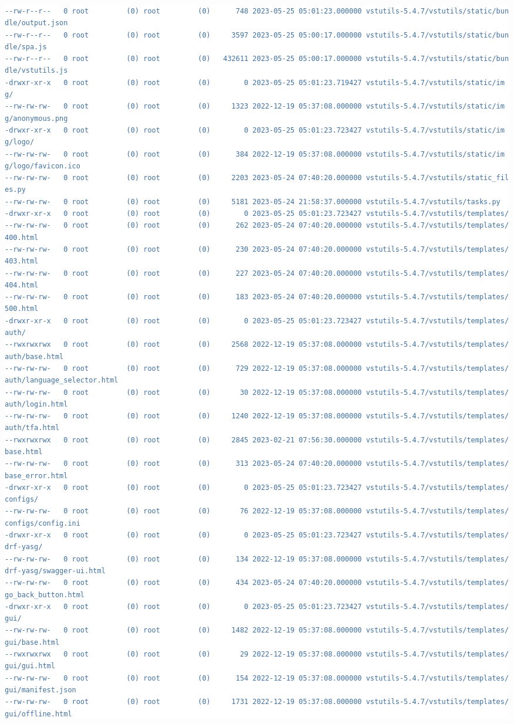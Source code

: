 ```diff
--rw-r--r--   0 root         (0) root         (0)      748 2023-05-25 05:01:23.000000 vstutils-5.4.7/vstutils/static/bundle/output.json
--rw-r--r--   0 root         (0) root         (0)     3597 2023-05-25 05:00:17.000000 vstutils-5.4.7/vstutils/static/bundle/spa.js
--rw-r--r--   0 root         (0) root         (0)   432611 2023-05-25 05:00:17.000000 vstutils-5.4.7/vstutils/static/bundle/vstutils.js
-drwxr-xr-x   0 root         (0) root         (0)        0 2023-05-25 05:01:23.719427 vstutils-5.4.7/vstutils/static/img/
--rw-rw-rw-   0 root         (0) root         (0)     1323 2022-12-19 05:37:08.000000 vstutils-5.4.7/vstutils/static/img/anonymous.png
-drwxr-xr-x   0 root         (0) root         (0)        0 2023-05-25 05:01:23.723427 vstutils-5.4.7/vstutils/static/img/logo/
--rw-rw-rw-   0 root         (0) root         (0)      384 2022-12-19 05:37:08.000000 vstutils-5.4.7/vstutils/static/img/logo/favicon.ico
--rw-rw-rw-   0 root         (0) root         (0)     2203 2023-05-24 07:40:20.000000 vstutils-5.4.7/vstutils/static_files.py
--rw-rw-rw-   0 root         (0) root         (0)     5181 2023-05-24 21:58:37.000000 vstutils-5.4.7/vstutils/tasks.py
-drwxr-xr-x   0 root         (0) root         (0)        0 2023-05-25 05:01:23.723427 vstutils-5.4.7/vstutils/templates/
--rw-rw-rw-   0 root         (0) root         (0)      262 2023-05-24 07:40:20.000000 vstutils-5.4.7/vstutils/templates/400.html
--rw-rw-rw-   0 root         (0) root         (0)      230 2023-05-24 07:40:20.000000 vstutils-5.4.7/vstutils/templates/403.html
--rw-rw-rw-   0 root         (0) root         (0)      227 2023-05-24 07:40:20.000000 vstutils-5.4.7/vstutils/templates/404.html
--rw-rw-rw-   0 root         (0) root         (0)      183 2023-05-24 07:40:20.000000 vstutils-5.4.7/vstutils/templates/500.html
-drwxr-xr-x   0 root         (0) root         (0)        0 2023-05-25 05:01:23.723427 vstutils-5.4.7/vstutils/templates/auth/
--rwxrwxrwx   0 root         (0) root         (0)     2568 2022-12-19 05:37:08.000000 vstutils-5.4.7/vstutils/templates/auth/base.html
--rw-rw-rw-   0 root         (0) root         (0)      729 2022-12-19 05:37:08.000000 vstutils-5.4.7/vstutils/templates/auth/language_selector.html
--rw-rw-rw-   0 root         (0) root         (0)       30 2022-12-19 05:37:08.000000 vstutils-5.4.7/vstutils/templates/auth/login.html
--rw-rw-rw-   0 root         (0) root         (0)     1240 2022-12-19 05:37:08.000000 vstutils-5.4.7/vstutils/templates/auth/tfa.html
--rwxrwxrwx   0 root         (0) root         (0)     2845 2023-02-21 07:56:30.000000 vstutils-5.4.7/vstutils/templates/base.html
--rw-rw-rw-   0 root         (0) root         (0)      313 2023-05-24 07:40:20.000000 vstutils-5.4.7/vstutils/templates/base_error.html
-drwxr-xr-x   0 root         (0) root         (0)        0 2023-05-25 05:01:23.723427 vstutils-5.4.7/vstutils/templates/configs/
--rw-rw-rw-   0 root         (0) root         (0)       76 2022-12-19 05:37:08.000000 vstutils-5.4.7/vstutils/templates/configs/config.ini
-drwxr-xr-x   0 root         (0) root         (0)        0 2023-05-25 05:01:23.723427 vstutils-5.4.7/vstutils/templates/drf-yasg/
--rw-rw-rw-   0 root         (0) root         (0)      134 2022-12-19 05:37:08.000000 vstutils-5.4.7/vstutils/templates/drf-yasg/swagger-ui.html
--rw-rw-rw-   0 root         (0) root         (0)      434 2023-05-24 07:40:20.000000 vstutils-5.4.7/vstutils/templates/go_back_button.html
-drwxr-xr-x   0 root         (0) root         (0)        0 2023-05-25 05:01:23.723427 vstutils-5.4.7/vstutils/templates/gui/
--rw-rw-rw-   0 root         (0) root         (0)     1482 2022-12-19 05:37:08.000000 vstutils-5.4.7/vstutils/templates/gui/base.html
--rwxrwxrwx   0 root         (0) root         (0)       29 2022-12-19 05:37:08.000000 vstutils-5.4.7/vstutils/templates/gui/gui.html
--rw-rw-rw-   0 root         (0) root         (0)      154 2022-12-19 05:37:08.000000 vstutils-5.4.7/vstutils/templates/gui/manifest.json
--rw-rw-rw-   0 root         (0) root         (0)     1731 2022-12-19 05:37:08.000000 vstutils-5.4.7/vstutils/templates/gui/offline.html
```